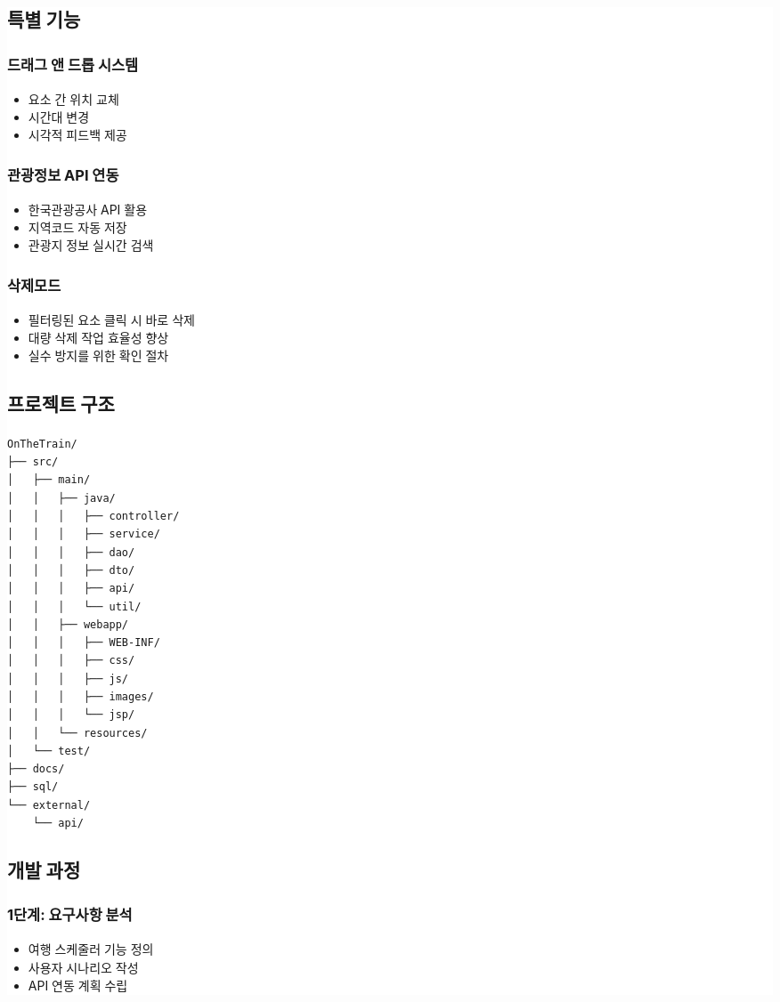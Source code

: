 ## 특별 기능

### 드래그 앤 드롭 시스템
- 요소 간 위치 교체
- 시간대 변경
- 시각적 피드백 제공

### 관광정보 API 연동
- 한국관광공사 API 활용
- 지역코드 자동 저장
- 관광지 정보 실시간 검색

### 삭제모드
- 필터링된 요소 클릭 시 바로 삭제
- 대량 삭제 작업 효율성 향상
- 실수 방지를 위한 확인 절차

## 프로젝트 구조
```
OnTheTrain/
├── src/
│   ├── main/
│   │   ├── java/
│   │   │   ├── controller/
│   │   │   ├── service/
│   │   │   ├── dao/
│   │   │   ├── dto/
│   │   │   ├── api/
│   │   │   └── util/
│   │   ├── webapp/
│   │   │   ├── WEB-INF/
│   │   │   ├── css/
│   │   │   ├── js/
│   │   │   ├── images/
│   │   │   └── jsp/
│   │   └── resources/
│   └── test/
├── docs/
├── sql/
└── external/
    └── api/
```

## 개발 과정

### 1단계: 요구사항 분석
- 여행 스케줄러 기능 정의
- 사용자 시나리오 작성
- API 연동 계획 수립
